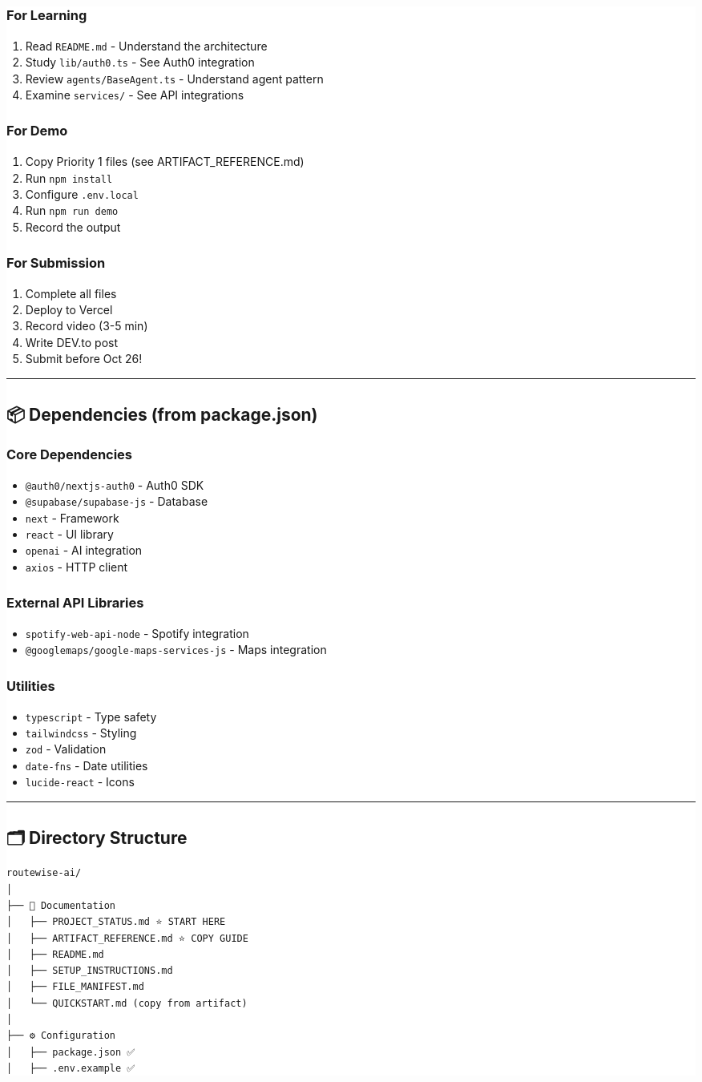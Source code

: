### For Learning
1. Read `README.md` - Understand the architecture
2. Study `lib/auth0.ts` - See Auth0 integration
3. Review `agents/BaseAgent.ts` - Understand agent pattern
4. Examine `services/` - See API integrations

### For Demo
1. Copy Priority 1 files (see ARTIFACT_REFERENCE.md)
2. Run `npm install`
3. Configure `.env.local`
4. Run `npm run demo`
5. Record the output

### For Submission
1. Complete all files
2. Deploy to Vercel
3. Record video (3-5 min)
4. Write DEV.to post
5. Submit before Oct 26!

---

## 📦 Dependencies (from package.json)

### Core Dependencies
- `@auth0/nextjs-auth0` - Auth0 SDK
- `@supabase/supabase-js` - Database
- `next` - Framework
- `react` - UI library
- `openai` - AI integration
- `axios` - HTTP client

### External API Libraries
- `spotify-web-api-node` - Spotify integration
- `@googlemaps/google-maps-services-js` - Maps integration

### Utilities
- `typescript` - Type safety
- `tailwindcss` - Styling
- `zod` - Validation
- `date-fns` - Date utilities
- `lucide-react` - Icons

---

## 🗂️ Directory Structure

```
routewise-ai/
│
├── 📄 Documentation
│   ├── PROJECT_STATUS.md ⭐ START HERE
│   ├── ARTIFACT_REFERENCE.md ⭐ COPY GUIDE
│   ├── README.md
│   ├── SETUP_INSTRUCTIONS.md
│   ├── FILE_MANIFEST.md
│   └── QUICKSTART.md (copy from artifact)
│
├── ⚙️ Configuration
│   ├── package.json ✅
│   ├── .env.example ✅
```